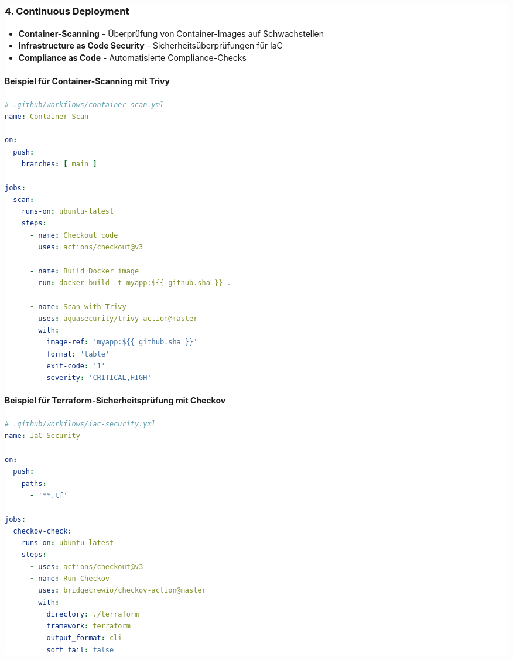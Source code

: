 ### 4. Continuous Deployment

- **Container-Scanning** - Überprüfung von Container-Images auf Schwachstellen
- **Infrastructure as Code Security** - Sicherheitsüberprüfungen für IaC
- **Compliance as Code** - Automatisierte Compliance-Checks

#### Beispiel für Container-Scanning mit Trivy
```yaml
# .github/workflows/container-scan.yml
name: Container Scan

on:
  push:
    branches: [ main ]

jobs:
  scan:
    runs-on: ubuntu-latest
    steps:
      - name: Checkout code
        uses: actions/checkout@v3

      - name: Build Docker image
        run: docker build -t myapp:${{ github.sha }} .

      - name: Scan with Trivy
        uses: aquasecurity/trivy-action@master
        with:
          image-ref: 'myapp:${{ github.sha }}'
          format: 'table'
          exit-code: '1'
          severity: 'CRITICAL,HIGH'
```

#### Beispiel für Terraform-Sicherheitsprüfung mit Checkov
```yaml
# .github/workflows/iac-security.yml
name: IaC Security

on:
  push:
    paths:
      - '**.tf'

jobs:
  checkov-check:
    runs-on: ubuntu-latest
    steps:
      - uses: actions/checkout@v3
      - name: Run Checkov
        uses: bridgecrewio/checkov-action@master
        with:
          directory: ./terraform
          framework: terraform
          output_format: cli
          soft_fail: false
```
